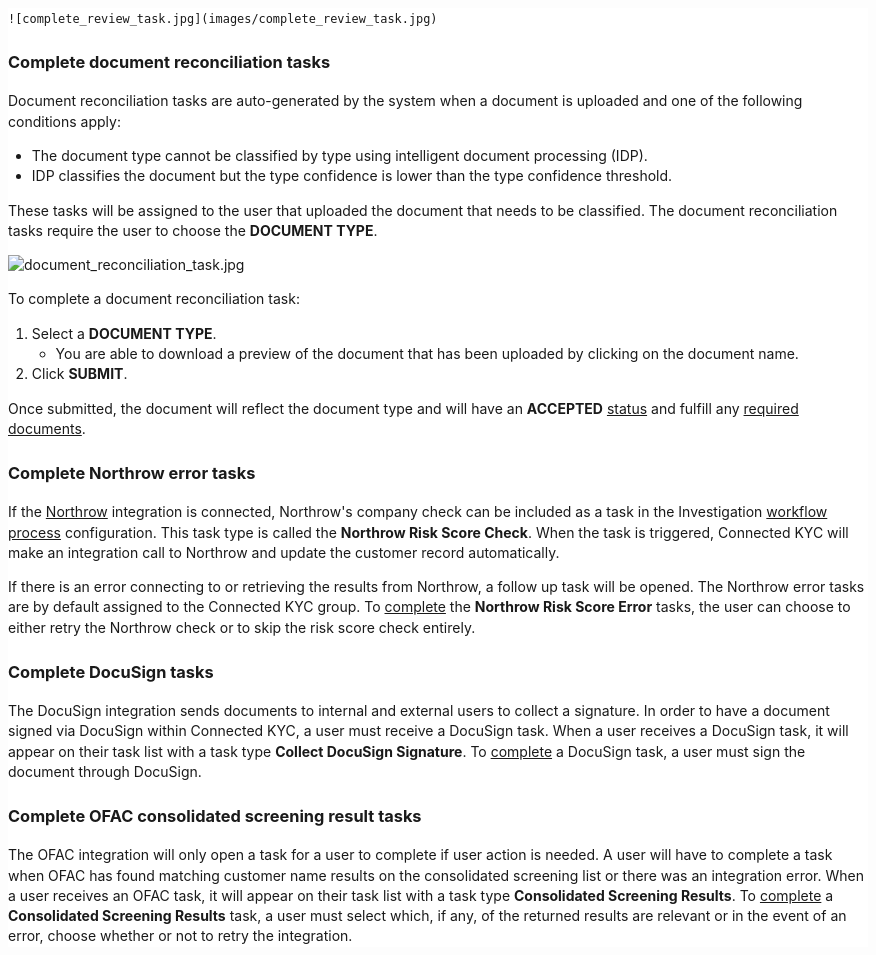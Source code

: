    ![complete_review_task.jpg](images/complete_review_task.jpg)

### Complete document reconciliation tasks

Document reconciliation tasks are auto-generated by the system when a document is uploaded and one of the following conditions apply:

-   The document type cannot be classified by type using intelligent document processing (IDP).
-   IDP classifies the document but the type confidence is lower than the type confidence threshold.

These tasks will be assigned to the user that uploaded the document that needs to be classified. The document reconciliation tasks require the user to choose the **DOCUMENT TYPE**.

![document_reconciliation_task.jpg](images/document_reconciliation_task.jpg)

To complete a document reconciliation task:

1.  Select a **DOCUMENT TYPE**.
    -   You are able to download a preview of the document that has been uploaded by clicking on the document name.
2.  Click **SUBMIT**.

Once submitted, the document will reflect the document type and will have an **ACCEPTED** [status](managing-documents.html#connected-kyc-document-lifecycle) and fulfill any [required documents](managing-documents.html#viewing-required-documents).

### Complete Northrow error tasks

If the [Northrow](managing-integrations.html#integrating-with-northrow) integration is connected, Northrow's company check can be included as a task in the Investigation [workflow process](configure-data.html) configuration. This task type is called the **Northrow Risk Score Check**. When the task is triggered, Connected KYC will make an integration call to Northrow and update the customer record automatically.

If there is an error connecting to or retrieving the results from Northrow, a follow up task will be opened. The Northrow error tasks are by default assigned to the Connected KYC group. To [complete](managing-integrations.html#using-northrow-tasks) the **Northrow Risk Score Error** tasks, the user can choose to either retry the Northrow check or to skip the risk score check entirely.

### Complete DocuSign tasks

The DocuSign integration sends documents to internal and external users to collect a signature. In order to have a document signed via DocuSign within Connected KYC, a user must receive a DocuSign task. When a user receives a DocuSign task, it will appear on their task list with a task type **Collect DocuSign Signature**. To [complete](managing-integrations.html#completing-a-docusign-task) a DocuSign task, a user must sign the document through DocuSign.

### Complete OFAC consolidated screening result tasks

The OFAC integration will only open a task for a user to complete if user action is needed. A user will have to complete a task when OFAC has found matching customer name results on the consolidated screening list or there was an integration error. When a user receives an OFAC task, it will appear on their task list with a task type **Consolidated Screening Results**. To [complete](managing-integrations.html#completing-an-ofac-consolidated-screening-results-task) a **Consolidated Screening Results** task, a user must select which, if any, of the returned results are relevant or in the event of an error, choose whether or not to retry the integration.
